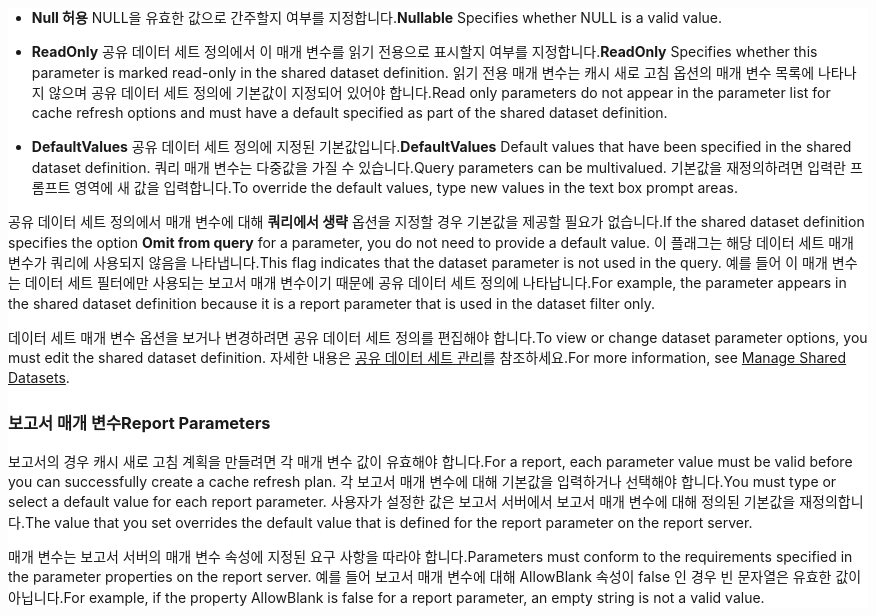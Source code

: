 -   <span data-ttu-id="34835-160">**Null 허용** NULL을 유효한 값으로 간주할지 여부를 지정합니다.</span><span class="sxs-lookup"><span data-stu-id="34835-160">**Nullable** Specifies whether NULL is a valid value.</span></span>  
  
-   <span data-ttu-id="34835-161">**ReadOnly** 공유 데이터 세트 정의에서 이 매개 변수를 읽기 전용으로 표시할지 여부를 지정합니다.</span><span class="sxs-lookup"><span data-stu-id="34835-161">**ReadOnly** Specifies whether this parameter is marked read-only in the shared dataset definition.</span></span> <span data-ttu-id="34835-162">읽기 전용 매개 변수는 캐시 새로 고침 옵션의 매개 변수 목록에 나타나지 않으며 공유 데이터 세트 정의에 기본값이 지정되어 있어야 합니다.</span><span class="sxs-lookup"><span data-stu-id="34835-162">Read only parameters do not appear in the parameter list for cache refresh options and must have a default specified as part of the shared dataset definition.</span></span>  
  
-   <span data-ttu-id="34835-163">**DefaultValues** 공유 데이터 세트 정의에 지정된 기본값입니다.</span><span class="sxs-lookup"><span data-stu-id="34835-163">**DefaultValues** Default values that have been specified in the shared dataset definition.</span></span> <span data-ttu-id="34835-164">쿼리 매개 변수는 다중값을 가질 수 있습니다.</span><span class="sxs-lookup"><span data-stu-id="34835-164">Query parameters can be multivalued.</span></span> <span data-ttu-id="34835-165">기본값을 재정의하려면 입력란 프롬프트 영역에 새 값을 입력합니다.</span><span class="sxs-lookup"><span data-stu-id="34835-165">To override the default values, type new values in the text box prompt areas.</span></span>  
  
 <span data-ttu-id="34835-166">공유 데이터 세트 정의에서 매개 변수에 대해 **쿼리에서 생략** 옵션을 지정할 경우 기본값을 제공할 필요가 없습니다.</span><span class="sxs-lookup"><span data-stu-id="34835-166">If the shared dataset definition specifies the option **Omit from query** for a parameter, you do not need to provide a default value.</span></span> <span data-ttu-id="34835-167">이 플래그는 해당 데이터 세트 매개 변수가 쿼리에 사용되지 않음을 나타냅니다.</span><span class="sxs-lookup"><span data-stu-id="34835-167">This flag indicates that the dataset parameter is not used in the query.</span></span> <span data-ttu-id="34835-168">예를 들어 이 매개 변수는 데이터 세트 필터에만 사용되는 보고서 매개 변수이기 때문에 공유 데이터 세트 정의에 나타납니다.</span><span class="sxs-lookup"><span data-stu-id="34835-168">For example, the parameter appears in the shared dataset definition because it is a report parameter that is used in the dataset filter only.</span></span>  
  
 <span data-ttu-id="34835-169">데이터 세트 매개 변수 옵션을 보거나 변경하려면 공유 데이터 세트 정의를 편집해야 합니다.</span><span class="sxs-lookup"><span data-stu-id="34835-169">To view or change dataset parameter options, you must edit the shared dataset definition.</span></span> <span data-ttu-id="34835-170">자세한 내용은 [공유 데이터 세트 관리](report-data/manage-shared-datasets.md)를 참조하세요.</span><span class="sxs-lookup"><span data-stu-id="34835-170">For more information, see [Manage Shared Datasets](report-data/manage-shared-datasets.md).</span></span>  
  
### <a name="report-parameters"></a><span data-ttu-id="34835-171">보고서 매개 변수</span><span class="sxs-lookup"><span data-stu-id="34835-171">Report Parameters</span></span>  
 <span data-ttu-id="34835-172">보고서의 경우 캐시 새로 고침 계획을 만들려면 각 매개 변수 값이 유효해야 합니다.</span><span class="sxs-lookup"><span data-stu-id="34835-172">For a report, each parameter value must be valid before you can successfully create a cache refresh plan.</span></span> <span data-ttu-id="34835-173">각 보고서 매개 변수에 대해 기본값을 입력하거나 선택해야 합니다.</span><span class="sxs-lookup"><span data-stu-id="34835-173">You must type or select a default value for each report parameter.</span></span> <span data-ttu-id="34835-174">사용자가 설정한 값은 보고서 서버에서 보고서 매개 변수에 대해 정의된 기본값을 재정의합니다.</span><span class="sxs-lookup"><span data-stu-id="34835-174">The value that you set overrides the default value that is defined for the report parameter on the report server.</span></span>  
  
 <span data-ttu-id="34835-175">매개 변수는 보고서 서버의 매개 변수 속성에 지정된 요구 사항을 따라야 합니다.</span><span class="sxs-lookup"><span data-stu-id="34835-175">Parameters must conform to the requirements specified in the parameter properties on the report server.</span></span> <span data-ttu-id="34835-176">예를 들어 보고서 매개 변수에 대해 AllowBlank 속성이 false 인 경우 빈 문자열은 유효한 값이 아닙니다.</span><span class="sxs-lookup"><span data-stu-id="34835-176">For example, if the property AllowBlank is false for a report parameter, an empty string is not a valid value.</span></span>  
  